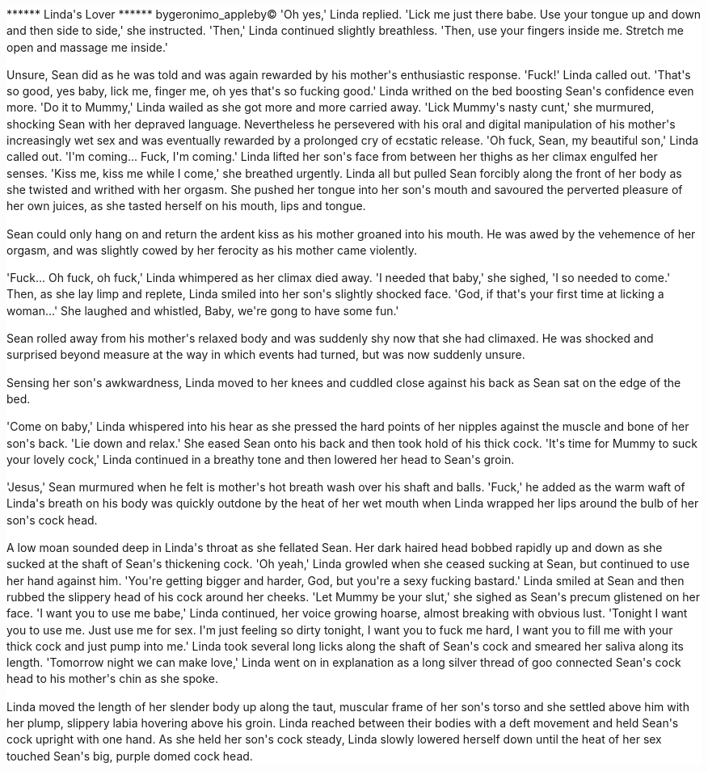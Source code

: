  

 ****** Linda's Lover ****** bygeronimo_appleby© 'Oh yes,' Linda replied. 'Lick me just there babe. Use your tongue up and down and then side to side,' she instructed. 'Then,' Linda continued slightly breathless. 'Then, use your fingers inside me. Stretch me open and massage me inside.' 

 Unsure, Sean did as he was told and was again rewarded by his mother's enthusiastic response. 'Fuck!' Linda called out. 'That's so good, yes baby, lick me, finger me, oh yes that's so fucking good.' Linda writhed on the bed boosting Sean's confidence even more. 'Do it to Mummy,' Linda wailed as she got more and more carried away. 'Lick Mummy's nasty cunt,' she murmured, shocking Sean with her depraved language. Nevertheless he persevered with his oral and digital manipulation of his mother's increasingly wet sex and was eventually rewarded by a prolonged cry of ecstatic release. 'Oh fuck, Sean, my beautiful son,' Linda called out. 'I'm coming... Fuck, I'm coming.' Linda lifted her son's face from between her thighs as her climax engulfed her senses. 'Kiss me, kiss me while I come,' she breathed urgently. Linda all but pulled Sean forcibly along the front of her body as she twisted and writhed with her orgasm. She pushed her tongue into her son's mouth and savoured the perverted pleasure of her own juices, as she tasted herself on his mouth, lips and tongue. 

 Sean could only hang on and return the ardent kiss as his mother groaned into his mouth. He was awed by the vehemence of her orgasm, and was slightly cowed by her ferocity as his mother came violently. 

 'Fuck... Oh fuck, oh fuck,' Linda whimpered as her climax died away. 'I needed that baby,' she sighed, 'I so needed to come.' Then, as she lay limp and replete, Linda smiled into her son's slightly shocked face. 'God, if that's your first time at licking a woman...' She laughed and whistled, Baby, we're gong to have some fun.' 

 Sean rolled away from his mother's relaxed body and was suddenly shy now that she had climaxed. He was shocked and surprised beyond measure at the way in which events had turned, but was now suddenly unsure. 

 Sensing her son's awkwardness, Linda moved to her knees and cuddled close against his back as Sean sat on the edge of the bed. 

 'Come on baby,' Linda whispered into his hear as she pressed the hard points of her nipples against the muscle and bone of her son's back. 'Lie down and relax.' She eased Sean onto his back and then took hold of his thick cock. 'It's time for Mummy to suck your lovely cock,' Linda continued in a breathy tone and then lowered her head to Sean's groin. 

 'Jesus,' Sean murmured when he felt is mother's hot breath wash over his shaft and balls. 'Fuck,' he added as the warm waft of Linda's breath on his body was quickly outdone by the heat of her wet mouth when Linda wrapped her lips around the bulb of her son's cock head. 

 A low moan sounded deep in Linda's throat as she fellated Sean. Her dark haired head bobbed rapidly up and down as she sucked at the shaft of Sean's thickening cock. 'Oh yeah,' Linda growled when she ceased sucking at Sean, but continued to use her hand against him. 'You're getting bigger and harder, God, but you're a sexy fucking bastard.' Linda smiled at Sean and then rubbed the slippery head of his cock around her cheeks. 'Let Mummy be your slut,' she sighed as Sean's precum glistened on her face. 'I want you to use me babe,' Linda continued, her voice growing hoarse, almost breaking with obvious lust. 'Tonight I want you to use me. Just use me for sex. I'm just feeling so dirty tonight, I want you to fuck me hard, I want you to fill me with your thick cock and just pump into me.' Linda took several long licks along the shaft of Sean's cock and smeared her saliva along its length. 'Tomorrow night we can make love,' Linda went on in explanation as a long silver thread of goo connected Sean's cock head to his mother's chin as she spoke. 

 Linda moved the length of her slender body up along the taut, muscular frame of her son's torso and she settled above him with her plump, slippery labia hovering above his groin. Linda reached between their bodies with a deft movement and held Sean's cock upright with one hand. As she held her son's cock steady, Linda slowly lowered herself down until the heat of her sex touched Sean's big, purple domed cock head. 
